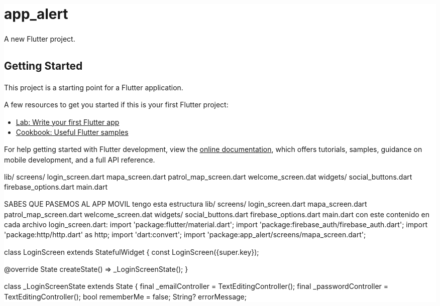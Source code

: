 # app_alert

A new Flutter project.

## Getting Started

This project is a starting point for a Flutter application.

A few resources to get you started if this is your first Flutter project:

- [Lab: Write your first Flutter app](https://docs.flutter.dev/get-started/codelab)
- [Cookbook: Useful Flutter samples](https://docs.flutter.dev/cookbook)

For help getting started with Flutter development, view the
[online documentation](https://docs.flutter.dev/), which offers tutorials,
samples, guidance on mobile development, and a full API reference.


lib/
    screens/
        login_screen.dart
        mapa_screen.dart
        patrol_map_screen.dart
        welcome_screen.dat
    widgets/
        social_buttons.dart
    firebase_options.dart
    main.dart


SABES QUE PASEMOS AL APP MOVIL tengo esta estructura lib/
    screens/
        login_screen.dart
        mapa_screen.dart
        patrol_map_screen.dart
        welcome_screen.dat
    widgets/
        social_buttons.dart
    firebase_options.dart
    main.dart
  con este contenido en cada archivo  login_screen.dart: import 'package:flutter/material.dart';
import 'package:firebase_auth/firebase_auth.dart';
import 'package:http/http.dart' as http;
import 'dart:convert';
import 'package:app_alert/screens/mapa_screen.dart';

class LoginScreen extends StatefulWidget {
  const LoginScreen({super.key});

  @override
  State<LoginScreen> createState() => _LoginScreenState();
}

class _LoginScreenState extends State<LoginScreen> {
  final _emailController = TextEditingController();
  final _passwordController = TextEditingController();
  bool rememberMe = false;
  String? errorMessage;
